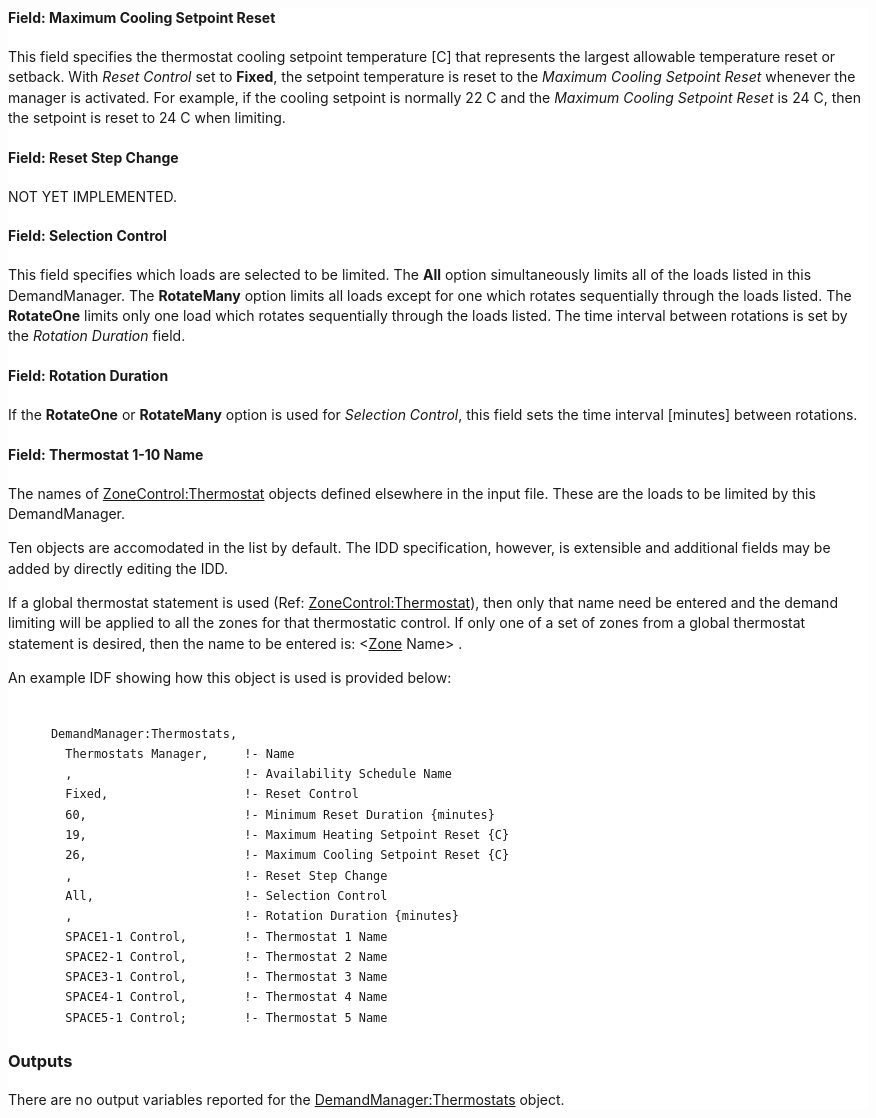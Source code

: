 #### Field: Maximum Cooling Setpoint Reset

This field specifies the thermostat cooling setpoint temperature [C] that represents the largest allowable temperature reset or setback. With *Reset Control* set to **Fixed**, the setpoint temperature is reset to the *Maximum Cooling Setpoint Reset* whenever the manager is activated. For example, if the cooling setpoint is normally 22 C and the *Maximum Cooling Setpoint Reset* is 24 C, then the setpoint is reset to 24 C when limiting.

#### Field: Reset Step Change

NOT YET IMPLEMENTED.

#### Field: Selection Control

This field specifies which loads are selected to be limited. The **All** option simultaneously limits all of the loads listed in this DemandManager. The **RotateMany** option limits all loads except for one which rotates sequentially through the loads listed. The **RotateOne** limits only one load which rotates sequentially through the loads listed. The time interval between rotations is set by the *Rotation Duration* field.

#### Field: Rotation Duration

If the **RotateOne** or **RotateMany** option is used for *Selection Control*, this field sets the time interval [minutes] between rotations.

#### Field: Thermostat 1-10 Name

The names of [ZoneControl:Thermostat](#zonecontrolthermostat) objects defined elsewhere in the input file. These are the loads to be limited by this DemandManager.

Ten objects are accomodated in the list by default. The IDD specification, however, is extensible and additional fields may be added by directly editing the IDD.

If a global thermostat statement is used (Ref: [ZoneControl:Thermostat](#zonecontrolthermostat)), then only that name need be entered and the demand limiting will be applied to all the zones for that thermostatic control. If only one of a set of zones from a global thermostat statement is desired, then the name to be entered is: <[Zone](#zone) Name> <Name of Thermostat Global Object>.

An example IDF showing how this object is used is provided below:

~~~~~~~~~~~~~~~~~~~~

      DemandManager:Thermostats,
        Thermostats Manager,     !- Name
        ,                        !- Availability Schedule Name
        Fixed,                   !- Reset Control
        60,                      !- Minimum Reset Duration {minutes}
        19,                      !- Maximum Heating Setpoint Reset {C}
        26,                      !- Maximum Cooling Setpoint Reset {C}
        ,                        !- Reset Step Change
        All,                     !- Selection Control
        ,                        !- Rotation Duration {minutes}
        SPACE1-1 Control,        !- Thermostat 1 Name
        SPACE2-1 Control,        !- Thermostat 2 Name
        SPACE3-1 Control,        !- Thermostat 3 Name
        SPACE4-1 Control,        !- Thermostat 4 Name
        SPACE5-1 Control;        !- Thermostat 5 Name
~~~~~~~~~~~~~~~~~~~~

### Outputs

There are no output variables reported for the [DemandManager:Thermostats](#demandmanagerthermostats) object.